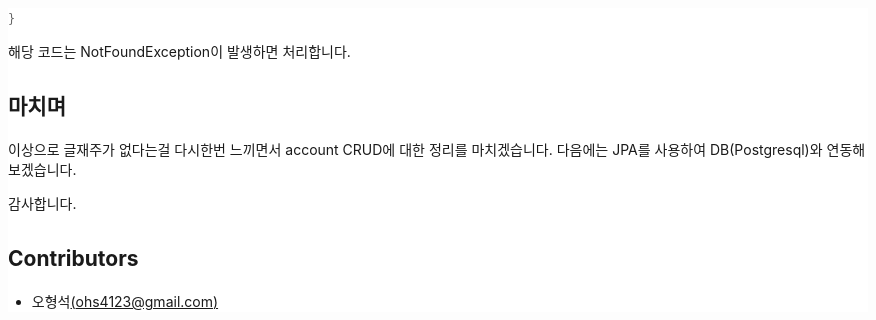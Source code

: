 ```java
}

```

해당 코드는 NotFoundException이 발생하면 처리합니다.



## 마치며

이상으로  글재주가 없다는걸 다시한번 느끼면서 account CRUD에 대한 정리를 마치겠습니다. 다음에는 JPA를 사용하여 DB(Postgresql)와 연동해 보겠습니다.

감사합니다.

## Contributors

- 오형석[(ohs4123@gmail.com)](ohs4123@gmail.com)